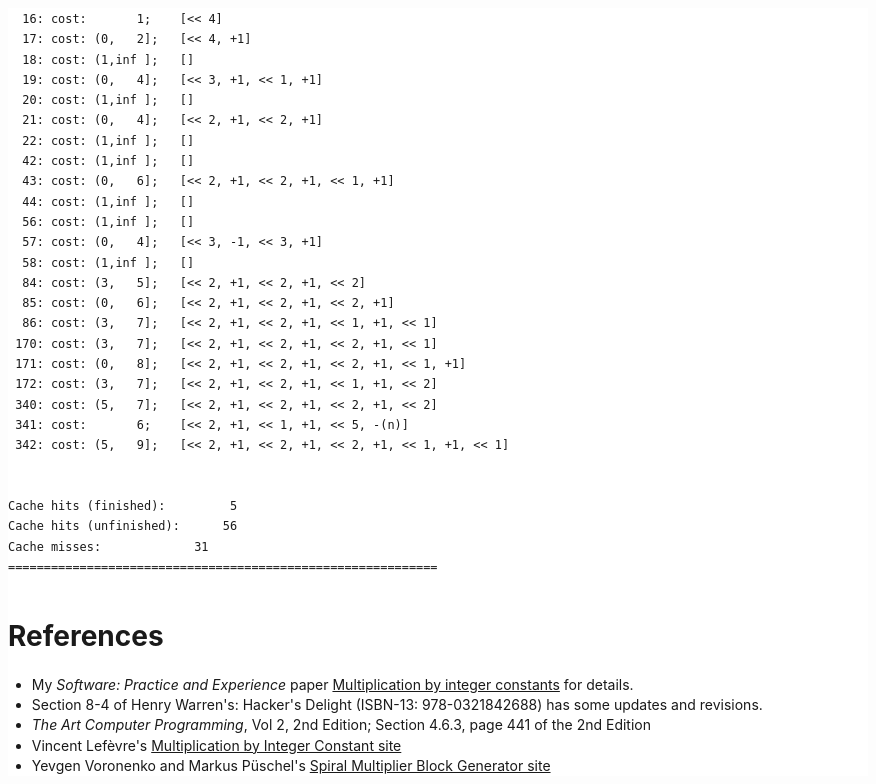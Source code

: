 ```console
  16: cost:       1;	[<< 4]
  17: cost: (0,   2];	[<< 4, +1]
  18: cost: (1,inf ];	[]
  19: cost: (0,   4];	[<< 3, +1, << 1, +1]
  20: cost: (1,inf ];	[]
  21: cost: (0,   4];	[<< 2, +1, << 2, +1]
  22: cost: (1,inf ];	[]
  42: cost: (1,inf ];	[]
  43: cost: (0,   6];	[<< 2, +1, << 2, +1, << 1, +1]
  44: cost: (1,inf ];	[]
  56: cost: (1,inf ];	[]
  57: cost: (0,   4];	[<< 3, -1, << 3, +1]
  58: cost: (1,inf ];	[]
  84: cost: (3,   5];	[<< 2, +1, << 2, +1, << 2]
  85: cost: (0,   6];	[<< 2, +1, << 2, +1, << 2, +1]
  86: cost: (3,   7];	[<< 2, +1, << 2, +1, << 1, +1, << 1]
 170: cost: (3,   7];	[<< 2, +1, << 2, +1, << 2, +1, << 1]
 171: cost: (0,   8];	[<< 2, +1, << 2, +1, << 2, +1, << 1, +1]
 172: cost: (3,   7];	[<< 2, +1, << 2, +1, << 1, +1, << 2]
 340: cost: (5,   7];	[<< 2, +1, << 2, +1, << 2, +1, << 2]
 341: cost:       6;	[<< 2, +1, << 1, +1, << 5, -(n)]
 342: cost: (5,   9];	[<< 2, +1, << 2, +1, << 2, +1, << 1, +1, << 1]


Cache hits (finished):		   5
Cache hits (unfinished):	  56
Cache misses:			  31
============================================================
```

References
==========
* My _Software: Practice and Experience_ paper [Multiplication by integer constants](https://onlinelibrary.wiley.com/doi/pdf/10.1002/spe.4380160704) for details.
* Section 8-4 of Henry Warren's: Hacker's Delight (ISBN-13: 978-0321842688) has some updates and revisions.
* _The Art Computer Programming_, Vol 2, 2nd Edition; Section 4.6.3, page 441 of the 2nd Edition
* Vincent Lefèvre's [Multiplication by Integer Constant site](http://www.vinc17.net/research/mulbyconst/index.en.html)
* Yevgen Voronenko and Markus Püschel's [Spiral Multiplier Block Generator site](http://spiral.ece.cmu.edu/mcm/gen.html)
